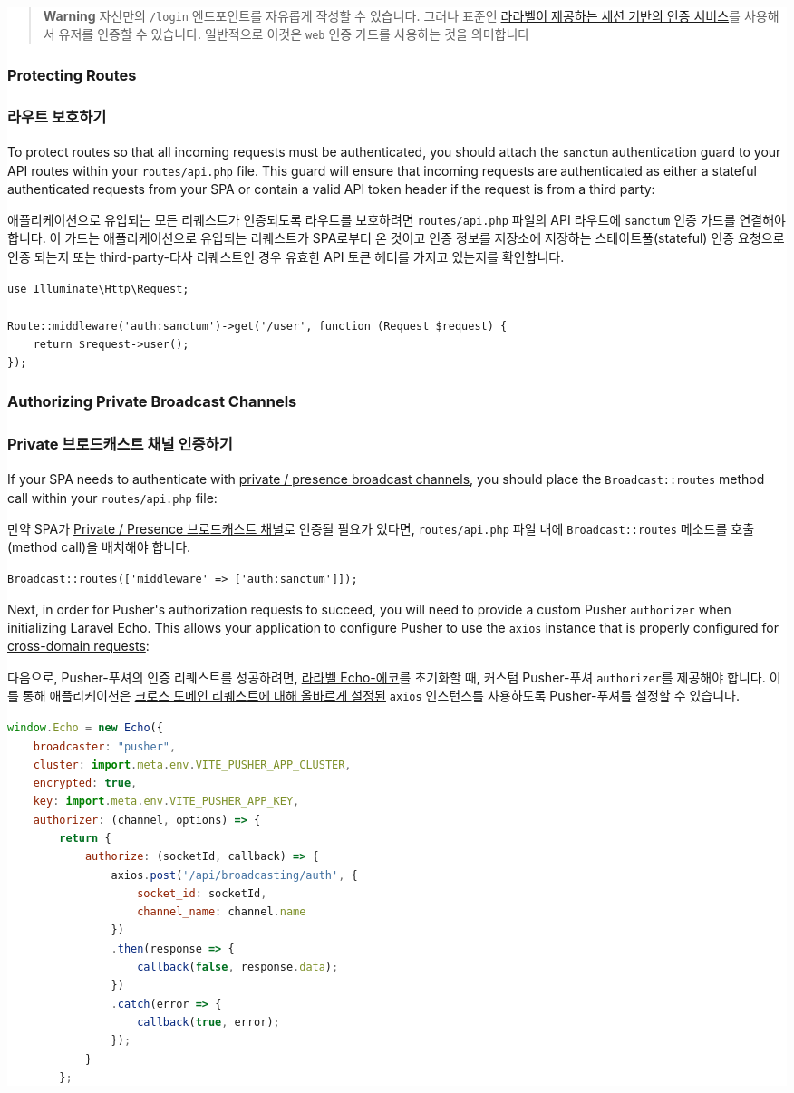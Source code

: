 > **Warning**
> 자신만의 `/login` 엔드포인트를 자유롭게 작성할 수 있습니다. 그러나 표준인 [라라벨이 제공하는 세션 기반의 인증 서비스](/docs/{{version}}/authentication#authenticating-users)를 사용해서 유저를 인증할 수 있습니다. 일반적으로 이것은 `web` 인증 가드를 사용하는 것을 의미합니다


<a name="protecting-spa-routes"></a>
### Protecting Routes
### 라우트 보호하기

To protect routes so that all incoming requests must be authenticated, you should attach the `sanctum` authentication guard to your API routes within your `routes/api.php` file. This guard will ensure that incoming requests are authenticated as either a stateful authenticated requests from your SPA or contain a valid API token header if the request is from a third party:

애플리케이션으로 유입되는 모든 리퀘스트가 인증되도록 라우트를 보호하려면 `routes/api.php` 파일의 API 라우트에 `sanctum` 인증 가드를 연결해야 합니다. 이 가드는 애플리케이션으로 유입되는 리퀘스트가 SPA로부터 온 것이고 인증 정보를 저장소에 저장하는 스테이트풀(stateful) 인증 요청으로 인증 되는지 또는 third-party-타사 리퀘스트인 경우 유효한 API 토큰 헤더를 가지고 있는지를 확인합니다.

    use Illuminate\Http\Request;

    Route::middleware('auth:sanctum')->get('/user', function (Request $request) {
        return $request->user();
    });

<a name="authorizing-private-broadcast-channels"></a>
### Authorizing Private Broadcast Channels
### Private 브로드캐스트 채널 인증하기

If your SPA needs to authenticate with [private / presence broadcast channels](/docs/{{version}}/broadcasting#authorizing-channels), you should place the `Broadcast::routes` method call within your `routes/api.php` file:

만약 SPA가 [Private / Presence 브로드캐스트 채널](/docs/{{version}}/broadcasting#authorizing-channels)로 인증될 필요가 있다면, `routes/api.php` 파일 내에 `Broadcast::routes` 메소드를 호출(method call)을 배치해야 합니다.

    Broadcast::routes(['middleware' => ['auth:sanctum']]);

Next, in order for Pusher's authorization requests to succeed, you will need to provide a custom Pusher `authorizer` when initializing [Laravel Echo](/docs/{{version}}/broadcasting#client-side-installation). This allows your application to configure Pusher to use the `axios` instance that is [properly configured for cross-domain requests](#cors-and-cookies):

다음으로, Pusher-푸셔의 인증 리퀘스트를 성공하려면, [라라벨 Echo-에코](/docs/{{version}}/broadcasting#client-side-installation)를 초기화할 때, 커스텀 Pusher-푸셔 `authorizer`를 제공해야 합니다. 이를 통해 애플리케이션은 [크로스 도메인 리퀘스트에 대해 올바르게 설정된](#cors-and-cookies) `axios` 인스턴스를 사용하도록 Pusher-푸셔를 설정할 수 있습니다.

```js
window.Echo = new Echo({
    broadcaster: "pusher",
    cluster: import.meta.env.VITE_PUSHER_APP_CLUSTER,
    encrypted: true,
    key: import.meta.env.VITE_PUSHER_APP_KEY,
    authorizer: (channel, options) => {
        return {
            authorize: (socketId, callback) => {
                axios.post('/api/broadcasting/auth', {
                    socket_id: socketId,
                    channel_name: channel.name
                })
                .then(response => {
                    callback(false, response.data);
                })
                .catch(error => {
                    callback(true, error);
                });
            }
        };
```